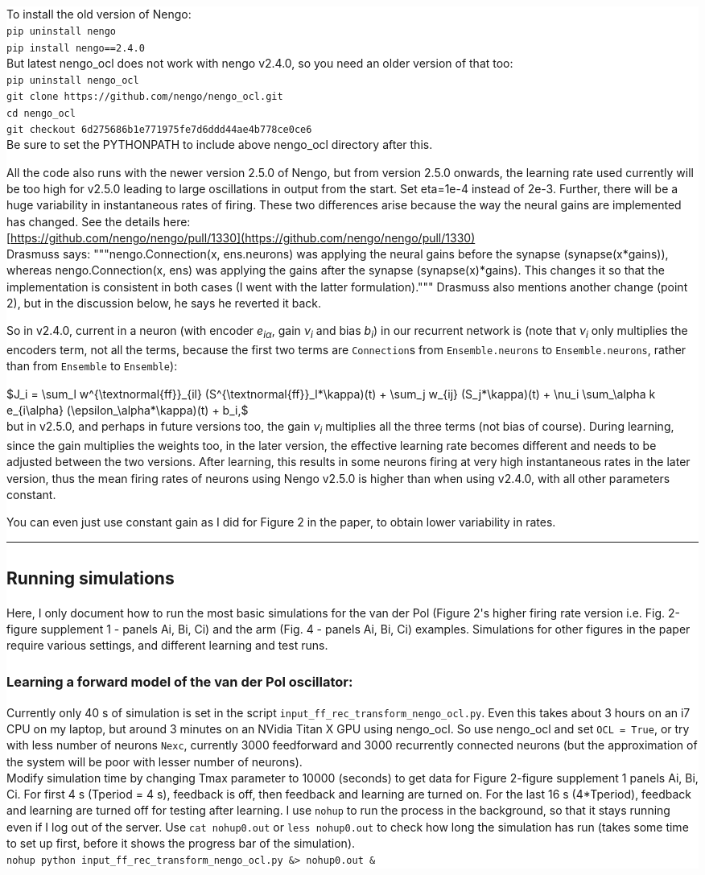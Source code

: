 To install the old version of Nengo:  
`pip uninstall nengo`  
`pip install nengo==2.4.0`  
But latest nengo_ocl does not work with nengo v2.4.0, so you need an older version of that too:  
`pip uninstall nengo_ocl`  
`git clone https://github.com/nengo/nengo_ocl.git`  
`cd nengo_ocl`  
`git checkout 6d275686b1e771975fe7d6ddd44ae4b778ce0ce6`  
Be sure to set the PYTHONPATH to include above nengo_ocl directory after this.
  
All the code also runs with the newer version 2.5.0 of Nengo, but from version 2.5.0 onwards, the learning rate used currently will be too high for v2.5.0 leading to large oscillations in output from the start. Set eta=1e-4 instead of 2e-3. Further, there will be a huge variability in instantaneous rates of firing. These two differences arise because the way the neural gains are implemented has changed. See the details here:  
[https://github.com/nengo/nengo/pull/1330](https://github.com/nengo/nengo/pull/1330)  
Drasmuss says: """nengo.Connection(x, ens.neurons) was applying the neural gains before the synapse (synapse(x*gains)), whereas nengo.Connection(x, ens) was applying the gains after the synapse (synapse(x)*gains). This changes it so that the implementation is consistent in both cases (I went with the latter formulation)."""
Drasmuss also mentions another change (point 2), but in the discussion below, he says he reverted it back.
  
So in v2.4.0, current in a neuron (with encoder $e_{i\alpha}$, gain $\nu_i$ and bias $b_i$) in our recurrent network is (note that $\nu_i$ only multiplies the encoders term, not all the terms, because the first two terms are `Connection`s from `Ensemble.neurons` to `Ensemble.neurons`, rather than from `Ensemble` to `Ensemble`):  
  
$J_i = \sum_l w^{\textnormal{ff}}_{il} (S^{\textnormal{ff}}_l*\kappa)(t) +
        \sum_j w_{ij} (S_j*\kappa)(t) +
        \nu_i \sum_\alpha k e_{i\alpha} (\epsilon_\alpha*\kappa)(t)
         + b_i,$  
but in v2.5.0, and perhaps in future versions too, the gain $\nu_i$ multiplies all the three terms (not bias of course). During learning, since the gain multiplies the weights too, in the later version, the effective learning rate becomes different and needs to be adjusted between the two versions. After learning, this results in some neurons firing at very high instantaneous rates in the later version, thus the mean firing rates of neurons using Nengo v2.5.0 is higher than when using v2.4.0, with all other parameters constant.
  
You can even just use constant gain as I did for Figure 2 in the paper, to obtain lower variability in rates.
  
-----

## Running simulations  
  
Here, I only document how to run the most basic simulations for the van der Pol (Figure 2's higher firing rate version i.e. Fig. 2-figure supplement 1 - panels Ai, Bi, Ci) and the arm (Fig. 4 - panels Ai, Bi, Ci) examples. Simulations for other figures in the paper require various settings, and different learning and test runs.
  
### Learning a forward model of the van der Pol oscillator:  
Currently only 40 s of simulation is set in the script `input_ff_rec_transform_nengo_ocl.py`. Even this takes about 3 hours on an i7 CPU on my laptop, but around 3 minutes on an NVidia Titan X GPU using nengo_ocl. So use nengo_ocl and set `OCL = True`, or try with less number of neurons `Nexc`, currently 3000 feedforward and 3000 recurrently connected neurons (but the approximation of the system will be poor with lesser number of neurons).   
Modify simulation time by changing Tmax parameter to 10000 (seconds) to get data for Figure 2-figure supplement 1 panels Ai, Bi, Ci. For first 4 s (Tperiod = 4 s), feedback is off, then feedback and learning are turned on. For the last 16 s (4*Tperiod), feedback and learning are turned off for testing after learning. I use `nohup` to run the process in the background, so that it stays running even if I log out of the server. Use `cat nohup0.out` or `less nohup0.out` to check how long the simulation has run (takes some time to set up first, before it shows the progress bar of the simulation).  
`nohup python input_ff_rec_transform_nengo_ocl.py &> nohup0.out &`
  
